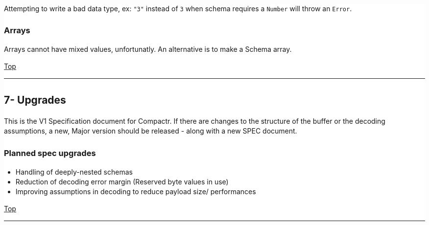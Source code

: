 Attempting to write a bad data type, ex: `"3"` instead of `3` when schema requires a `Number` will throw an `Error`.

### Arrays

Arrays cannot have mixed values, unfortunatly. An alternative is to make a Schema array.


[Top](#table-of-content)

---

## 7- Upgrades

This is the V1 Specification document for Compactr. If there are changes to the structure of the buffer or the decoding assumptions, a new, Major version should be released - along with a new SPEC document. 

### Planned spec upgrades

- Handling of deeply-nested schemas
- Reduction of decoding error margin (Reserved byte values in use)
- Improving assumptions in decoding to reduce payload size/ performances


[Top](#table-of-content)

---